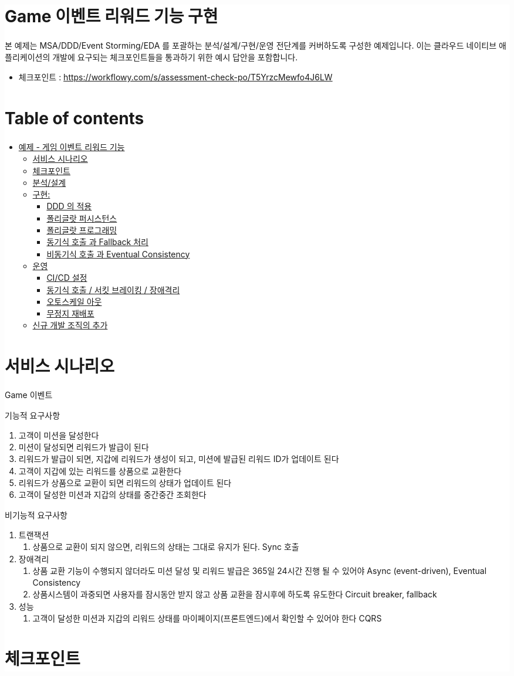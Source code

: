 # Game 이벤트 리워드 기능 구현

본 예제는 MSA/DDD/Event Storming/EDA 를 포괄하는 분석/설계/구현/운영 전단계를 커버하도록 구성한 예제입니다.
이는 클라우드 네이티브 애플리케이션의 개발에 요구되는 체크포인트들을 통과하기 위한 예시 답안을 포함합니다.
- 체크포인트 : https://workflowy.com/s/assessment-check-po/T5YrzcMewfo4J6LW

# Table of contents

- [예제 - 게임 이벤트 리워드 기능](#---)
  - [서비스 시나리오](#서비스-시나리오)
  - [체크포인트](#체크포인트)
  - [분석/설계](#분석설계)
  - [구현:](#구현-)
    - [DDD 의 적용](#ddd-의-적용)
    - [폴리글랏 퍼시스턴스](#폴리글랏-퍼시스턴스)
    - [폴리글랏 프로그래밍](#폴리글랏-프로그래밍)
    - [동기식 호출 과 Fallback 처리](#동기식-호출-과-Fallback-처리)
    - [비동기식 호출 과 Eventual Consistency](#비동기식-호출-과-Eventual-Consistency)
  - [운영](#운영)
    - [CI/CD 설정](#cicd설정)
    - [동기식 호출 / 서킷 브레이킹 / 장애격리](#동기식-호출-서킷-브레이킹-장애격리)
    - [오토스케일 아웃](#오토스케일-아웃)
    - [무정지 재배포](#무정지-재배포)
  - [신규 개발 조직의 추가](#신규-개발-조직의-추가)


# 서비스 시나리오

Game 이벤트

기능적 요구사항
1. 고객이 미션을 달성한다
1. 미션이 달성되면 리워드가 발급이 된다
1. 리워드가 발급이 되면, 지갑에 리워드가 생성이 되고, 미션에 발급된 리워드 ID가 업데이트 된다
1. 고객이 지갑에 있는 리워드를 상품으로 교환한다
1. 리워드가 상품으로 교환이 되면 리워드의 상태가 업데이트 된다
1. 고객이 달성한 미션과 지갑의 상태를 중간중간 조회한다

비기능적 요구사항
1. 트랜잭션
    1. 상품으로 교환이 되지 않으면, 리워드의 상태는 그대로 유지가 된다. Sync 호출 
1. 장애격리
    1. 상품 교환 기능이 수행되지 않더라도 미션 달성 및 리워드 발급은 365일 24시간 진행 될 수 있어야 Async (event-driven), Eventual Consistency
    1. 상품시스템이 과중되면 사용자를 잠시동안 받지 않고 상품 교환을 잠시후에 하도록 유도한다  Circuit breaker, fallback
1. 성능
    1. 고객이 달성한 미션과 지갑의 리워드 상태를 마이페이지(프론트엔드)에서 확인할 수 있어야 한다  CQRS


# 체크포인트
